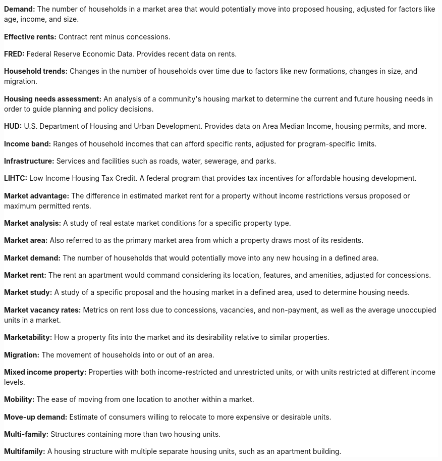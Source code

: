 **Demand:** The number of households in a market area that would potentially move into proposed housing, adjusted for factors like age, income, and size.

**Effective rents:** Contract rent minus concessions.

**FRED:** Federal Reserve Economic Data. Provides recent data on rents.

**Household trends:** Changes in the number of households over time due to factors like new formations, changes in size, and migration.

**Housing needs assessment:** An analysis of a community's housing market to determine the current and future housing needs in order to guide planning and policy decisions.

**HUD:** U.S. Department of Housing and Urban Development. Provides data on Area Median Income, housing permits, and more.

**Income band:** Ranges of household incomes that can afford specific rents, adjusted for program-specific limits.

**Infrastructure:** Services and facilities such as roads, water, sewerage, and parks.

**LIHTC:** Low Income Housing Tax Credit. A federal program that provides tax incentives for affordable housing development.

**Market advantage:** The difference in estimated market rent for a property without income restrictions versus proposed or maximum permitted rents.

**Market analysis:** A study of real estate market conditions for a specific property type.

**Market area:** Also referred to as the primary market area from which a property draws most of its residents.

**Market demand:** The number of households that would potentially move into any new housing in a defined area.

**Market rent:** The rent an apartment would command considering its location, features, and amenities, adjusted for concessions.

**Market study:** A study of a specific proposal and the housing market in a defined area, used to determine housing needs.

**Market vacancy rates:** Metrics on rent loss due to concessions, vacancies, and non-payment, as well as the average unoccupied units in a market.

**Marketability:** How a property fits into the market and its desirability relative to similar properties.

**Migration:** The movement of households into or out of an area.

**Mixed income property:** Properties with both income-restricted and unrestricted units, or with units restricted at different income levels.

**Mobility:** The ease of moving from one location to another within a market.

**Move-up demand:** Estimate of consumers willing to relocate to more expensive or desirable units.

**Multi-family:** Structures containing more than two housing units.

**Multifamily:** A housing structure with multiple separate housing units, such as an apartment building.
